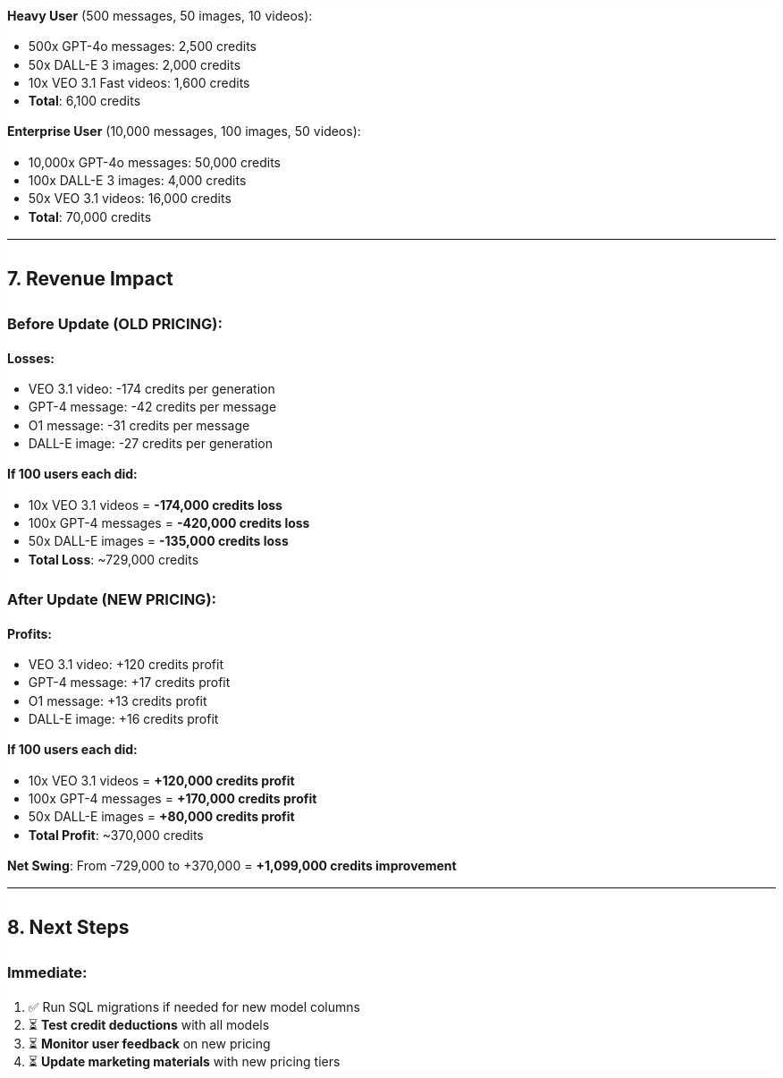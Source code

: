 **Heavy User** (500 messages, 50 images, 10 videos):
- 500x GPT-4o messages: 2,500 credits
- 50x DALL-E 3 images: 2,000 credits
- 10x VEO 3.1 Fast videos: 1,600 credits
- **Total**: 6,100 credits

**Enterprise User** (10,000 messages, 100 images, 50 videos):
- 10,000x GPT-4o messages: 50,000 credits
- 100x DALL-E 3 images: 4,000 credits
- 50x VEO 3.1 videos: 16,000 credits
- **Total**: 70,000 credits

---

## 7. Revenue Impact

### Before Update (OLD PRICING):
**Losses:**
- VEO 3.1 video: -174 credits per generation
- GPT-4 message: -42 credits per message
- O1 message: -31 credits per message
- DALL-E image: -27 credits per generation

**If 100 users each did:**
- 10x VEO 3.1 videos = **-174,000 credits loss**
- 100x GPT-4 messages = **-420,000 credits loss**
- 50x DALL-E images = **-135,000 credits loss**
- **Total Loss**: ~729,000 credits

### After Update (NEW PRICING):
**Profits:**
- VEO 3.1 video: +120 credits profit
- GPT-4 message: +17 credits profit
- O1 message: +13 credits profit
- DALL-E image: +16 credits profit

**If 100 users each did:**
- 10x VEO 3.1 videos = **+120,000 credits profit**
- 100x GPT-4 messages = **+170,000 credits profit**
- 50x DALL-E images = **+80,000 credits profit**
- **Total Profit**: ~370,000 credits

**Net Swing**: From -729,000 to +370,000 = **+1,099,000 credits improvement**

---

## 8. Next Steps

### Immediate:
1. ✅ Run SQL migrations if needed for new model columns
2. ⏳ **Test credit deductions** with all models
3. ⏳ **Monitor user feedback** on new pricing
4. ⏳ **Update marketing materials** with new pricing tiers
